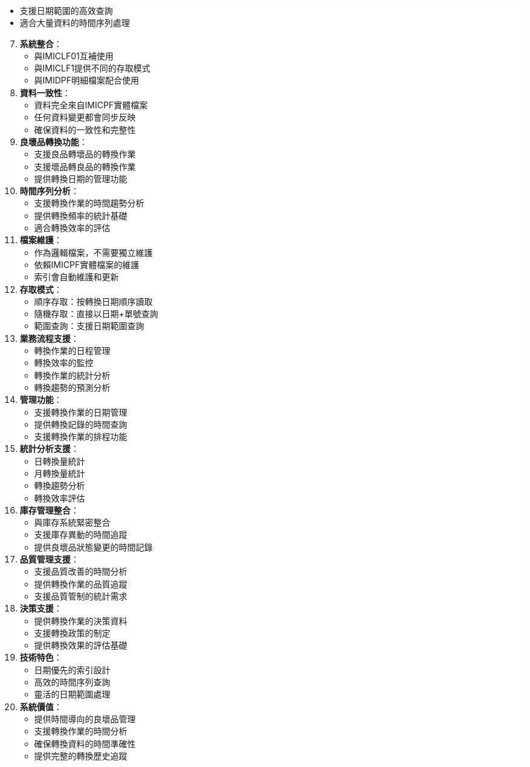    - 支援日期範圍的高效查詢
   - 適合大量資料的時間序列處理
7. **系統整合**：
   - 與IMICLF01互補使用
   - 與IMICLF1提供不同的存取模式
   - 與IMIDPF明細檔案配合使用
8. **資料一致性**：
   - 資料完全來自IMICPF實體檔案
   - 任何資料變更都會同步反映
   - 確保資料的一致性和完整性
9. **良壞品轉換功能**：
   - 支援良品轉壞品的轉換作業
   - 支援壞品轉良品的轉換作業
   - 提供轉換日期的管理功能
10. **時間序列分析**：
    - 支援轉換作業的時間趨勢分析
    - 提供轉換頻率的統計基礎
    - 適合轉換效率的評估
11. **檔案維護**：
    - 作為邏輯檔案，不需要獨立維護
    - 依賴IMICPF實體檔案的維護
    - 索引會自動維護和更新
12. **存取模式**：
    - 順序存取：按轉換日期順序讀取
    - 隨機存取：直接以日期+單號查詢
    - 範圍查詢：支援日期範圍查詢
13. **業務流程支援**：
    - 轉換作業的日程管理
    - 轉換效率的監控
    - 轉換作業的統計分析
    - 轉換趨勢的預測分析
14. **管理功能**：
    - 支援轉換作業的日期管理
    - 提供轉換記錄的時間查詢
    - 支援轉換作業的排程功能
15. **統計分析支援**：
    - 日轉換量統計
    - 月轉換量統計
    - 轉換趨勢分析
    - 轉換效率評估
16. **庫存管理整合**：
    - 與庫存系統緊密整合
    - 支援庫存異動的時間追蹤
    - 提供良壞品狀態變更的時間記錄
17. **品質管理支援**：
    - 支援品質改善的時間分析
    - 提供轉換作業的品質追蹤
    - 支援品質管制的統計需求
18. **決策支援**：
    - 提供轉換作業的決策資料
    - 支援轉換政策的制定
    - 提供轉換效果的評估基礎
19. **技術特色**：
    - 日期優先的索引設計
    - 高效的時間序列查詢
    - 靈活的日期範圍處理
20. **系統價值**：
    - 提供時間導向的良壞品管理
    - 支援轉換作業的時間分析
    - 確保轉換資料的時間準確性
    - 提供完整的轉換歷史追蹤